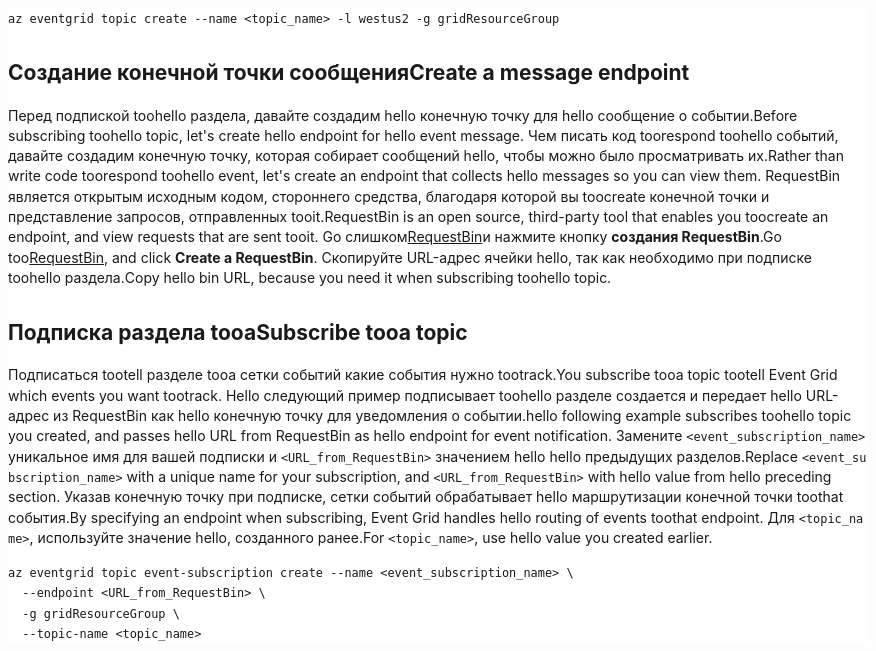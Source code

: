 ```azurecli-interactive
az eventgrid topic create --name <topic_name> -l westus2 -g gridResourceGroup
```

## <a name="create-a-message-endpoint"></a><span data-ttu-id="4e331-128">Создание конечной точки сообщения</span><span class="sxs-lookup"><span data-stu-id="4e331-128">Create a message endpoint</span></span>

<span data-ttu-id="4e331-129">Перед подпиской toohello раздела, давайте создадим hello конечную точку для hello сообщение о событии.</span><span class="sxs-lookup"><span data-stu-id="4e331-129">Before subscribing toohello topic, let's create hello endpoint for hello event message.</span></span> <span data-ttu-id="4e331-130">Чем писать код toorespond toohello событий, давайте создадим конечную точку, которая собирает сообщений hello, чтобы можно было просматривать их.</span><span class="sxs-lookup"><span data-stu-id="4e331-130">Rather than write code toorespond toohello event, let's create an endpoint that collects hello messages so you can view them.</span></span> <span data-ttu-id="4e331-131">RequestBin является открытым исходным кодом, стороннего средства, благодаря которой вы toocreate конечной точки и представление запросов, отправленных tooit.</span><span class="sxs-lookup"><span data-stu-id="4e331-131">RequestBin is an open source, third-party tool that enables you toocreate an endpoint, and view requests that are sent tooit.</span></span> <span data-ttu-id="4e331-132">Go слишком[RequestBin](https://requestb.in/)и нажмите кнопку **создания RequestBin**.</span><span class="sxs-lookup"><span data-stu-id="4e331-132">Go too[RequestBin](https://requestb.in/), and click **Create a RequestBin**.</span></span>  <span data-ttu-id="4e331-133">Скопируйте URL-адрес ячейки hello, так как необходимо при подписке toohello раздела.</span><span class="sxs-lookup"><span data-stu-id="4e331-133">Copy hello bin URL, because you need it when subscribing toohello topic.</span></span>

## <a name="subscribe-tooa-topic"></a><span data-ttu-id="4e331-134">Подписка раздела tooa</span><span class="sxs-lookup"><span data-stu-id="4e331-134">Subscribe tooa topic</span></span>

<span data-ttu-id="4e331-135">Подписаться tootell разделе tooa сетки событий какие события нужно tootrack.</span><span class="sxs-lookup"><span data-stu-id="4e331-135">You subscribe tooa topic tootell Event Grid which events you want tootrack.</span></span> <span data-ttu-id="4e331-136">Hello следующий пример подписывает toohello разделе создается и передает hello URL-адрес из RequestBin как hello конечную точку для уведомления о событии.</span><span class="sxs-lookup"><span data-stu-id="4e331-136">hello following example subscribes toohello topic you created, and passes hello URL from RequestBin as hello endpoint for event notification.</span></span> <span data-ttu-id="4e331-137">Замените `<event_subscription_name>` уникальное имя для вашей подписки и `<URL_from_RequestBin>` значением hello hello предыдущих разделов.</span><span class="sxs-lookup"><span data-stu-id="4e331-137">Replace `<event_subscription_name>` with a unique name for your subscription, and `<URL_from_RequestBin>` with hello value from hello preceding section.</span></span> <span data-ttu-id="4e331-138">Указав конечную точку при подписке, сетки событий обрабатывает hello маршрутизации конечной точки toothat события.</span><span class="sxs-lookup"><span data-stu-id="4e331-138">By specifying an endpoint when subscribing, Event Grid handles hello routing of events toothat endpoint.</span></span> <span data-ttu-id="4e331-139">Для `<topic_name>`, используйте значение hello, созданного ранее.</span><span class="sxs-lookup"><span data-stu-id="4e331-139">For `<topic_name>`, use hello value you created earlier.</span></span> 

```azurecli-interactive
az eventgrid topic event-subscription create --name <event_subscription_name> \
  --endpoint <URL_from_RequestBin> \
  -g gridResourceGroup \
  --topic-name <topic_name>
```
